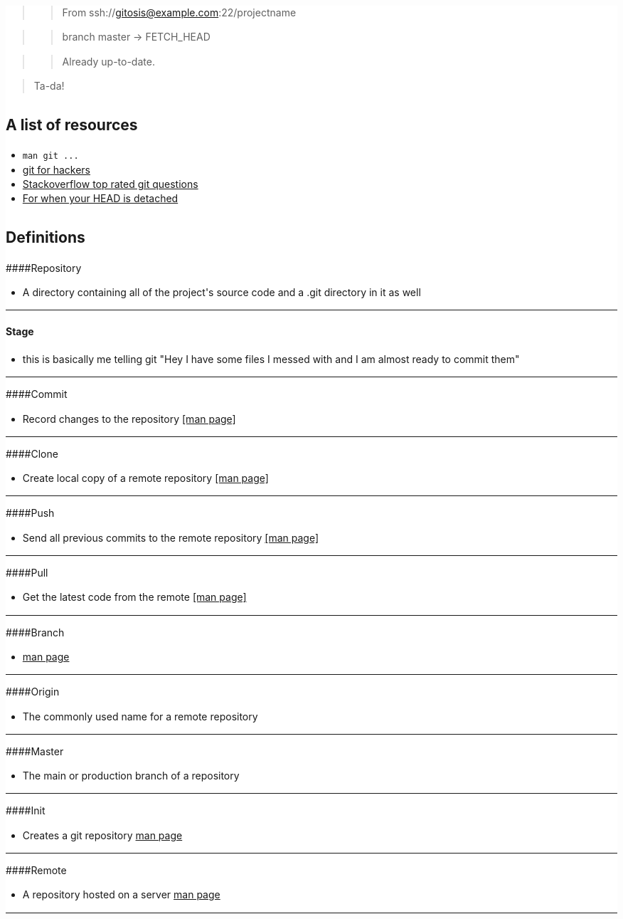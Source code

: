 > > From ssh://gitosis@example.com:22/projectname

> >  branch            master     -> FETCH_HEAD

> > Already up-to-date.

> Ta-da!
## A list of resources 
  * `man git ... `
  * [git for hackers](http://wildlyinaccurate.com/a-hackers-guide-to-git#introduction)
  * [Stackoverflow top rated git questions](https://stackoverflow.com/questions/tagged/git)
  * [For when your HEAD is detached](http://stackoverflow.com/a/5772882)

## Definitions

####Repository
- A directory containing all of the project's source code and a .git directory in it as well

* * * 
#### Stage 
- this is basically me telling git "Hey I have some files I messed with and I am almost ready to commit them"

* * * 
####Commit 

- Record changes to the repository [[man page]](http://git-scm.com/docs/git-commit)

* * * 
####Clone 
- Create local copy of a remote repository [[man page]](http://git-scm.com/docs/git-clone)

* * * 
####Push
- Send all previous commits to the remote repository [[man page]](http://git-scm.com/docs/git-push)

* * * 

####Pull 
- Get the latest code from the remote [[man page]](http://git-scm.com/docs/git-pull)

* * * 
####Branch 
- [man page](http://git-scm.com/docs/git-branch)

* * * 
####Origin
 -  The commonly used name for a remote repository
 
 * * *  
####Master
 - The main or production branch of a repository
 

* * * 
####Init 
- Creates a git repository [man page](http://git-scm.com/docs/git-init)

* * * 
####Remote 
- A repository hosted on a server [man page](http://git-scm.com/docs/git-remote)

* * * 





